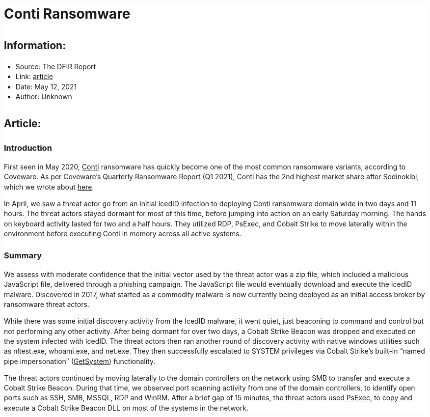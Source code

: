 # Conti Ransomware
### 

## Information:
+ Source: The DFIR Report
+ Link: [article](https://thedfirreport.com/2021/05/12/conti-ransomware/)
+ Date: May 12, 2021
+ Author: Unknown


## Article:

### Introduction


First seen in May 2020, [Conti](https://news.sophos.com/en-us/2021/02/16/conti-ransomware-evasive-by-nature/) ransomware has quickly become one of the most common ransomware variants, according to Coveware. As per Coveware’s Quarterly Ransomware Report (Q1 2021), Conti has the [2nd highest market share](https://www.coveware.com/blog/ransomware-attack-vectors-shift-as-new-software-vulnerability-exploits-abound#types) after Sodinokibi, which we wrote about [here](https://thedfirreport.com/2021/03/29/sodinokibi-aka-revil-ransomware/). 


In April, we saw a threat actor go from an initial IcedID infection to deploying Conti ransomware domain wide in two days and 11 hours. The threat actors stayed dormant for most of this time, before jumping into action on an early Saturday morning. The hands on keyboard activity lasted for two and a half hours. They utilized RDP, PsExec, and Cobalt Strike to move laterally within the environment before executing Conti in memory across all active systems.


### Summary


We assess with moderate confidence that the initial vector used by the threat actor was a zip file, which included a malicious JavaScript file, delivered through a phishing campaign. The JavaScript file would eventually download and execute the IcedID malware. Discovered in 2017, what started as a commodity malware is now currently being deployed as an initial access broker by ransomware threat actors.  


While there was some initial discovery activity from the IcedID malware, it went quiet, just beaconing to command and control but not performing any other activity. After being dormant for over two days, a Cobalt Strike Beacon was dropped and executed on the system infected with IcedID. The threat actors then ran another round of discovery activity with native windows utilities such as nltest.exe, whoami.exe, and net.exe. They then successfully escalated to SYSTEM privileges via Cobalt Strike’s built-in “named pipe impersonation” ([GetSystem](https://redcanary.com/blog/getsystem-offsec/)) functionality.    


The threat actors continued by moving laterally to the domain controllers on the network using SMB to transfer and execute a Cobalt Strike Beacon. During that time, we observed port scanning activity from one of the domain controllers, to identify open ports such as SSH, SMB, MSSQL, RDP and WinRM. After a brief gap of 15 minutes, the threat actors used [PsExec,](https://docs.microsoft.com/en-us/sysinternals/downloads/psexec) to copy and execute a Cobalt Strike Beacon DLL on most of the systems in the network.
